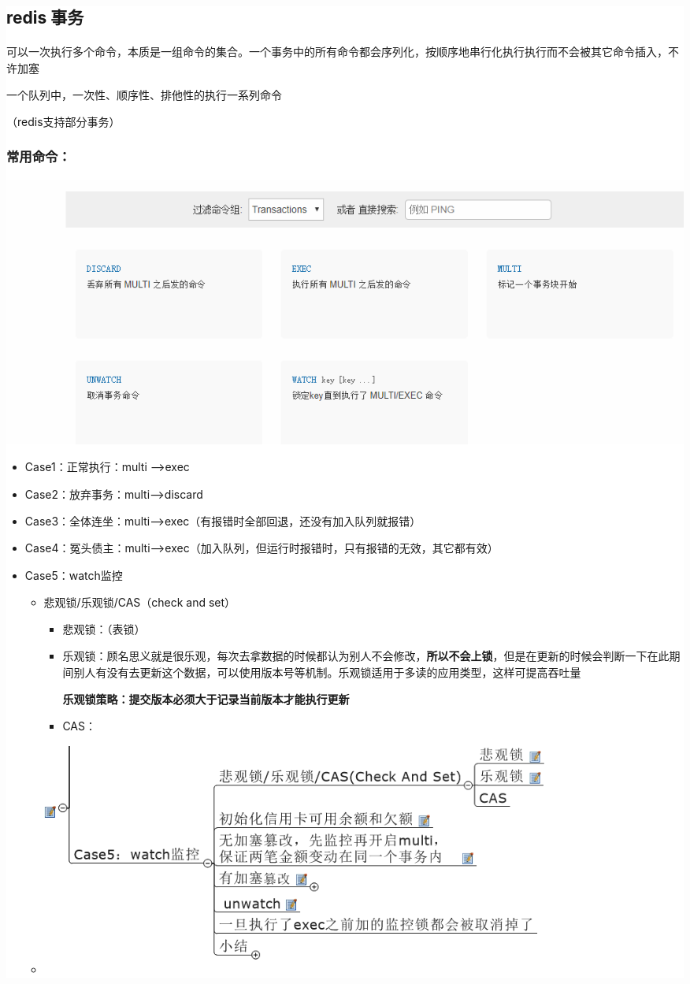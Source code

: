 ## redis 事务 

可以一次执行多个命令，本质是一组命令的集合。一个事务中的所有命令都会序列化，按顺序地串行化执行执行而不会被其它命令插入，不许加塞

一个队列中，一次性、顺序性、排他性的执行一系列命令

（redis支持部分事务）

###  常用命令：

![](images/QQ截图20181024180831.png)



- Case1：正常执行：multi -->exec

- Case2：放弃事务：multi-->discard

- Case3：全体连坐：multi-->exec（有报错时全部回退，还没有加入队列就报错）

- Case4：冤头债主：multi-->exec（加入队列，但运行时报错时，只有报错的无效，其它都有效）

- Case5：watch监控

  - 悲观锁/乐观锁/CAS（check and set）

    - 悲观锁：（表锁）

    - 乐观锁：顾名思义就是很乐观，每次去拿数据的时候都认为别人不会修改，**所以不会上锁**，但是在更新的时候会判断一下在此期间别人有没有去更新这个数据，可以使用版本号等机制。乐观锁适用于多读的应用类型，这样可提高吞吐量

      **乐观锁策略：提交版本必须大于记录当前版本才能执行更新**

    - CAS：

  - ![](images/QQ截图20181024185438.png)
